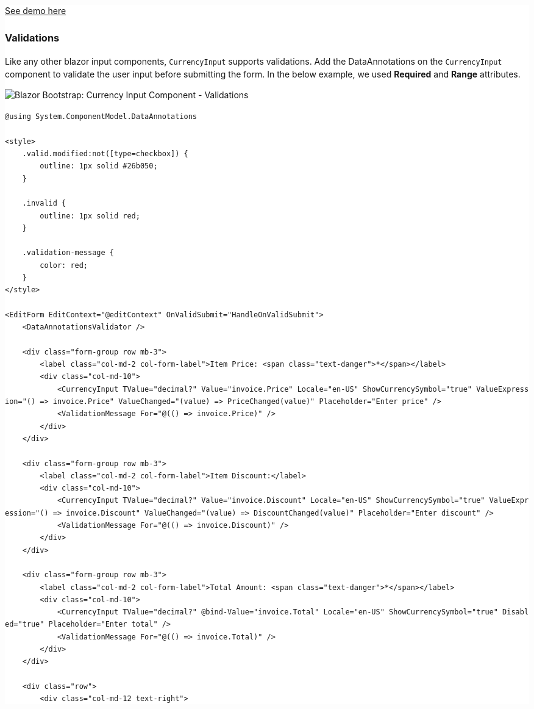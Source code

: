 [See demo here](https://demos.getblazorbootstrap.com/form/currency-input#disable)

### Validations

Like any other blazor input components, `CurrencyInput` supports validations. Add the DataAnnotations on the `CurrencyInput` component to validate the user input before submitting the form. In the below example, we used <b>Required</b> and <b>Range</b> attributes.

<img src="https://i.imgur.com/K9cyIJg.png" alt="Blazor Bootstrap: Currency Input Component - Validations" />

```cshtml {17,18,23,24,31,32,39,40} showLineNumbers
@using System.ComponentModel.DataAnnotations

<style>
    .valid.modified:not([type=checkbox]) {
        outline: 1px solid #26b050;
    }

    .invalid {
        outline: 1px solid red;
    }

    .validation-message {
        color: red;
    }
</style>

<EditForm EditContext="@editContext" OnValidSubmit="HandleOnValidSubmit">
    <DataAnnotationsValidator />

    <div class="form-group row mb-3">
        <label class="col-md-2 col-form-label">Item Price: <span class="text-danger">*</span></label>
        <div class="col-md-10">
            <CurrencyInput TValue="decimal?" Value="invoice.Price" Locale="en-US" ShowCurrencySymbol="true" ValueExpression="() => invoice.Price" ValueChanged="(value) => PriceChanged(value)" Placeholder="Enter price" />
            <ValidationMessage For="@(() => invoice.Price)" />
        </div>
    </div>

    <div class="form-group row mb-3">
        <label class="col-md-2 col-form-label">Item Discount:</label>
        <div class="col-md-10">
            <CurrencyInput TValue="decimal?" Value="invoice.Discount" Locale="en-US" ShowCurrencySymbol="true" ValueExpression="() => invoice.Discount" ValueChanged="(value) => DiscountChanged(value)" Placeholder="Enter discount" />
            <ValidationMessage For="@(() => invoice.Discount)" />
        </div>
    </div>

    <div class="form-group row mb-3">
        <label class="col-md-2 col-form-label">Total Amount: <span class="text-danger">*</span></label>
        <div class="col-md-10">
            <CurrencyInput TValue="decimal?" @bind-Value="invoice.Total" Locale="en-US" ShowCurrencySymbol="true" Disabled="true" Placeholder="Enter total" />
            <ValidationMessage For="@(() => invoice.Total)" />
        </div>
    </div>

    <div class="row">
        <div class="col-md-12 text-right">
```